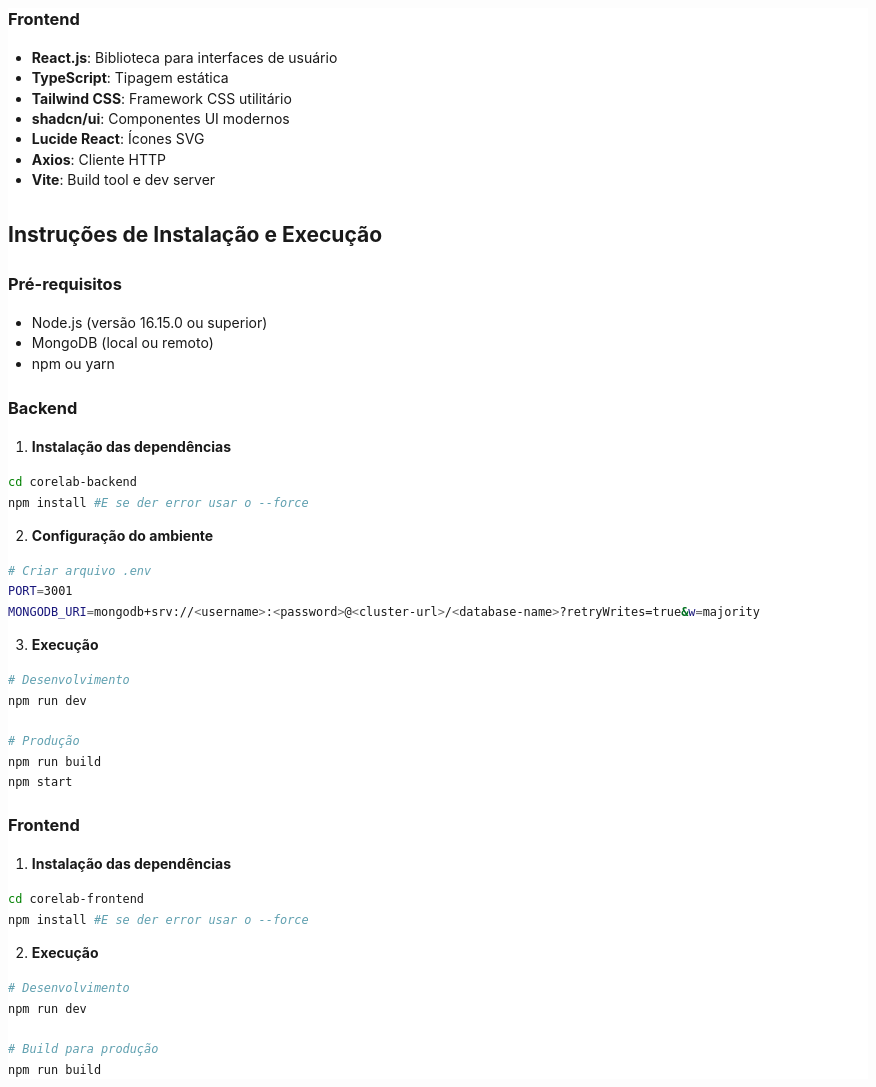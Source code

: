 ### Frontend
- **React.js**: Biblioteca para interfaces de usuário
- **TypeScript**: Tipagem estática
- **Tailwind CSS**: Framework CSS utilitário
- **shadcn/ui**: Componentes UI modernos
- **Lucide React**: Ícones SVG
- **Axios**: Cliente HTTP
- **Vite**: Build tool e dev server

## Instruções de Instalação e Execução

### Pré-requisitos
- Node.js (versão 16.15.0 ou superior)
- MongoDB (local ou remoto)
- npm ou yarn

### Backend

1. **Instalação das dependências**
```bash
cd corelab-backend
npm install #E se der error usar o --force
```

2. **Configuração do ambiente**
```bash
# Criar arquivo .env
PORT=3001
MONGODB_URI=mongodb+srv://<username>:<password>@<cluster-url>/<database-name>?retryWrites=true&w=majority
```


3. **Execução**
```bash
# Desenvolvimento
npm run dev

# Produção
npm run build
npm start
```

### Frontend

1. **Instalação das dependências**
```bash
cd corelab-frontend
npm install #E se der error usar o --force
```

2. **Execução**
```bash
# Desenvolvimento
npm run dev

# Build para produção
npm run build
```
